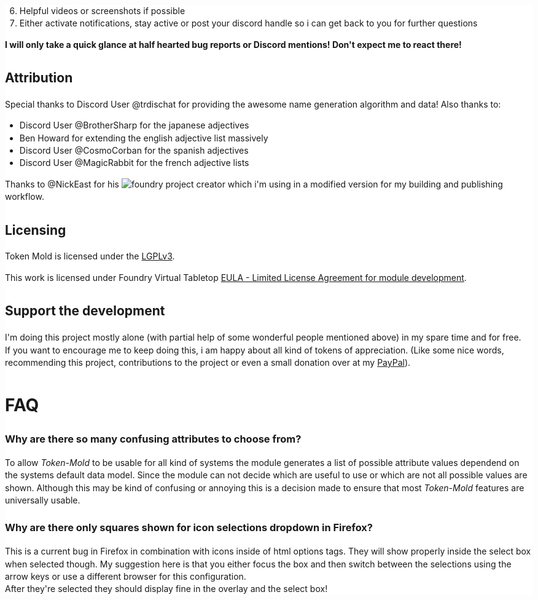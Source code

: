 6. Helpful videos or screenshots if possible
7. Either activate notifications, stay active or post your discord handle so i can get back to you for further questions  

**I will only take a quick glance at half hearted bug reports or Discord mentions! Don't expect me to react there!**  

## Attribution
Special thanks to Discord User @trdischat for providing the awesome name generation algorithm and data!
Also thanks to:
* Discord User @BrotherSharp for the japanese adjectives
* Ben Howard for extending the english adjective list massively
* Discord User @CosmoCorban for the spanish adjectives
* Discord User @MagicRabbit for the french adjective lists

Thanks to @NickEast for his ![foundry project creator](https://gitlab.com/foundry-projects/foundry-pc/create-foundry-project) which i'm using in a modified version for my building and publishing workflow.

## Licensing
Token Mold is licensed under the [LGPLv3](https://github.com/Moerill/token-mold/blob/master/LICENSE).

This work is licensed under Foundry Virtual Tabletop [EULA - Limited License Agreement for module development](https://foundryvtt.com/article/license/).

## Support the development
I'm doing this project mostly alone (with partial help of some wonderful people mentioned above) in my spare time and for free.  
If you want to encourage me to keep doing this, i am happy about all kind of tokens of appreciation. (Like some nice words, recommending this project, contributions to the project or even a small donation over at my [PayPal](https://www.paypal.com/cgi-bin/webscr?cmd=_s-xclick&hosted_button_id=FYZ294SP2JBGS&source=url)).  

# FAQ
### Why are there so many confusing attributes to choose from?
To allow *Token-Mold* to be usable for all kind of systems the module generates a list of possible attribute values dependend on the systems default data model. Since the module can not decide which are useful to use or which are not all possible values are shown. Although this may be kind of confusing or annoying this is a decision made to ensure that most *Token-Mold* features are universally usable.

### Why are there only squares shown for icon selections dropdown in Firefox?
This is a current bug in Firefox in combination with icons inside of html options tags. They will show properly inside the select box when selected though. My suggestion here is that you either focus the box and then switch between the selections using the arrow keys or use a different browser for this configuration.  
After they're selected they should display fine in the overlay and the select box!
